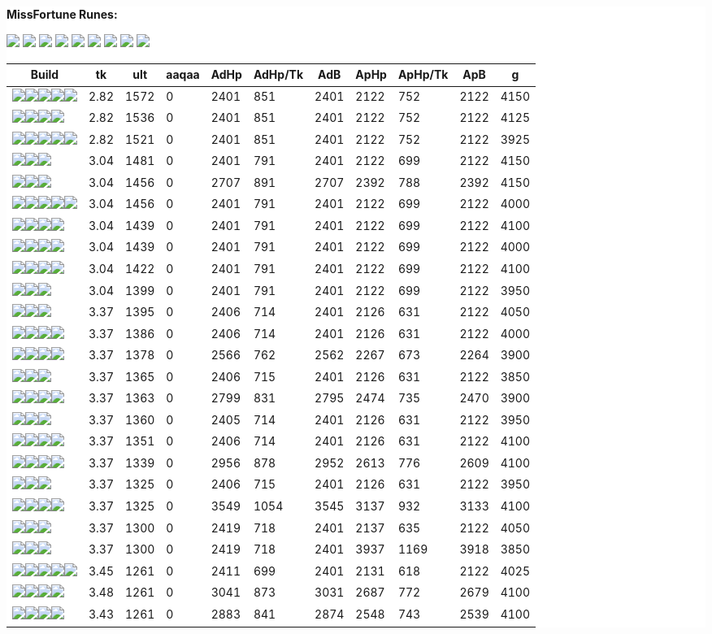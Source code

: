 


**MissFortune Runes:**


![](/Styles/Precision/PressTheAttack/PressTheAttack.png)
![](/Styles/Precision/AbsorbLife/AbsorbLife.png)
![](/Styles/Precision/LegendAlacrity/LegendAlacrity.png)
![](/Styles/Precision/CutDown/CutDown.png)
![](/Styles/Sorcery/AbsoluteFocus/AbsoluteFocus.png)
![](/Styles/Sorcery/GatheringStorm/GatheringStorm.png)
![](/StatMods/StatModsAttackSpeedIcon.png)
![](/StatMods/StatModsAdaptiveForceIcon.png)
![](/StatMods/StatModsHealthScalingIcon.png)





 Build |tk|ult|aaqaa|AdHp|AdHp/Tk|AdB|ApHp|ApHp/Tk|ApB|g
-|-|-|-|-|-|-|-|-|-|-
![](/item/3142.png)![](/item/1001.png)![](/item/1055.png)![](/item/1036.png)![](/item/1036.png)|2.82|1572|0|2401|851|2401|2122|752|2122|4150
![](/item/6695.png)![](/item/1001.png)![](/item/1055.png)![](/item/1037.png)|2.82|1536|0|2401|851|2401|2122|752|2122|4125
![](/item/3134.png)![](/item/1001.png)![](/item/1055.png)![](/item/1038.png)![](/item/1037.png)|2.82|1521|0|2401|851|2401|2122|752|2122|3925
![](/item/3031.png)![](/item/1001.png)![](/item/1055.png)|3.04|1481|0|2401|791|2401|2122|699|2122|4150
![](/item/3072.png)![](/item/1001.png)![](/item/1055.png)|3.04|1456|0|2707|891|2707|2392|788|2392|4150
![](/item/1001.png)![](/item/1055.png)![](/item/1038.png)![](/item/1038.png)![](/item/1036.png)|3.04|1456|0|2401|791|2401|2122|699|2122|4000
![](/item/6696.png)![](/item/1001.png)![](/item/1055.png)![](/item/1036.png)|3.04|1439|0|2401|791|2401|2122|699|2122|4100
![](/item/6699.png)![](/item/1001.png)![](/item/1055.png)![](/item/1036.png)|3.04|1439|0|2401|791|2401|2122|699|2122|4000
![](/item/3036.png)![](/item/1001.png)![](/item/1055.png)![](/item/1036.png)|3.04|1422|0|2401|791|2401|2122|699|2122|4100
![](/item/6676.png)![](/item/1001.png)![](/item/1055.png)|3.04|1399|0|2401|791|2401|2122|699|2122|3950
![](/item/6698.png)![](/item/1001.png)![](/item/1055.png)|3.37|1395|0|2406|714|2401|2126|631|2122|4050
![](/item/3004.png)![](/item/1001.png)![](/item/1055.png)![](/item/1036.png)|3.37|1386|0|2406|714|2401|2126|631|2122|4000
![](/item/6692.png)![](/item/1001.png)![](/item/1055.png)![](/item/1036.png)|3.37|1378|0|2566|762|2562|2267|673|2264|3900
![](/item/3508.png)![](/item/1001.png)![](/item/1055.png)|3.37|1365|0|2406|715|2401|2126|631|2122|3850
![](/item/3814.png)![](/item/1001.png)![](/item/1055.png)![](/item/1036.png)|3.37|1363|0|2799|831|2795|2474|735|2470|3900
![](/item/6694.png)![](/item/1001.png)![](/item/1055.png)|3.37|1360|0|2405|714|2401|2126|631|2122|3950
![](/item/3033.png)![](/item/1001.png)![](/item/1055.png)![](/item/1036.png)|3.37|1351|0|2406|714|2401|2126|631|2122|4100
![](/item/3181.png)![](/item/1001.png)![](/item/1055.png)![](/item/1036.png)|3.37|1339|0|2956|878|2952|2613|776|2609|4100
![](/item/3032.png)![](/item/1001.png)![](/item/1055.png)|3.37|1325|0|2406|715|2401|2126|631|2122|3950
![](/item/6673.png)![](/item/1001.png)![](/item/1055.png)![](/item/1036.png)|3.37|1325|0|3549|1054|3545|3137|932|3133|4100
![](/item/3074.png)![](/item/1001.png)![](/item/1055.png)|3.37|1300|0|2419|718|2401|2137|635|2122|4050
![](/item/3156.png)![](/item/1001.png)![](/item/1055.png)|3.37|1300|0|2419|718|2401|3937|1169|3918|3850
![](/item/3006.png)![](/item/1001.png)![](/item/1055.png)![](/item/1038.png)![](/item/1037.png)|3.45|1261|0|2411|699|2401|2131|618|2122|4025
![](/item/3071.png)![](/item/1001.png)![](/item/1055.png)![](/item/1036.png)|3.48|1261|0|3041|873|3031|2687|772|2679|4100
![](/item/3073.png)![](/item/1001.png)![](/item/1055.png)![](/item/1036.png)|3.43|1261|0|2883|841|2874|2548|743|2539|4100